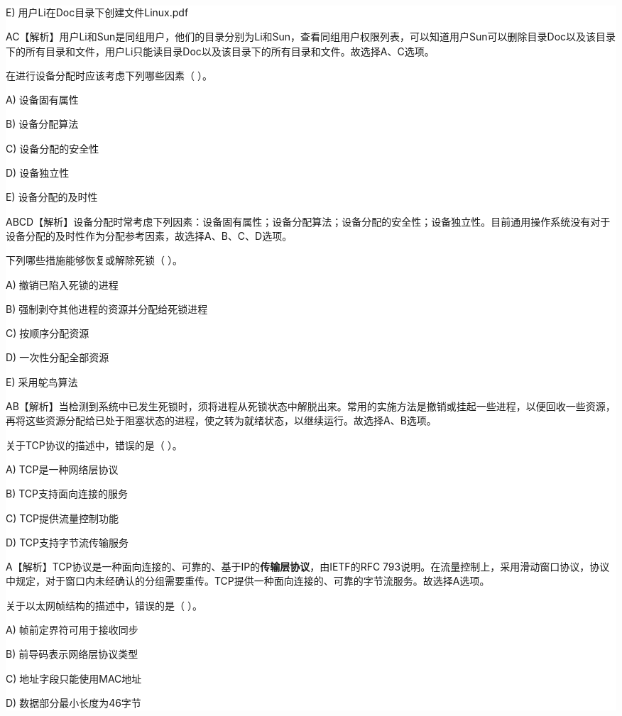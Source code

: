 E) 用户Li在Doc目录下创建文件Linux.pdf

AC【解析】用户Li和Sun是同组用户，他们的目录分别为Li和Sun，查看同组用户权限列表，可以知道用户Sun可以删除目录Doc以及该目录下的所有目录和文件，用户Li只能读目录Doc以及该目录下的所有目录和文件。故选择A、C选项。





在进行设备分配时应该考虑下列哪些因素（   ）。

A) 设备固有属性

B) 设备分配算法

C) 设备分配的安全性

D) 设备独立性

E) 设备分配的及时性

ABCD【解析】设备分配时常考虑下列因素：设备固有属性；设备分配算法；设备分配的安全性；设备独立性。目前通用操作系统没有对于设备分配的及时性作为分配参考因素，故选择A、B、C、D选项。



下列哪些措施能够恢复或解除死锁（   ）。

A) 撤销已陷入死锁的进程

B) 强制剥夺其他进程的资源并分配给死锁进程

C) 按顺序分配资源

D) 一次性分配全部资源

E) 采用鸵鸟算法

AB【解析】当检测到系统中已发生死锁时，须将进程从死锁状态中解脱出来。常用的实施方法是撤销或挂起一些进程，以便回收一些资源，再将这些资源分配给已处于阻塞状态的进程，使之转为就绪状态，以继续运行。故选择A、B选项。



关于TCP协议的描述中，错误的是（   ）。

A) TCP是一种网络层协议

B) TCP支持面向连接的服务

C) TCP提供流量控制功能

D) TCP支持字节流传输服务

A【解析】TCP协议是一种面向连接的、可靠的、基于IP的**传输层协议**，由IETF的RFC 793说明。在流量控制上，采用滑动窗口协议，协议中规定，对于窗口内未经确认的分组需要重传。TCP提供一种面向连接的、可靠的字节流服务。故选择A选项。





关于以太网帧结构的描述中，错误的是（   ）。

A) 帧前定界符可用于接收同步

B) 前导码表示网络层协议类型

C) 地址字段只能使用MAC地址

D) 数据部分最小长度为46字节
